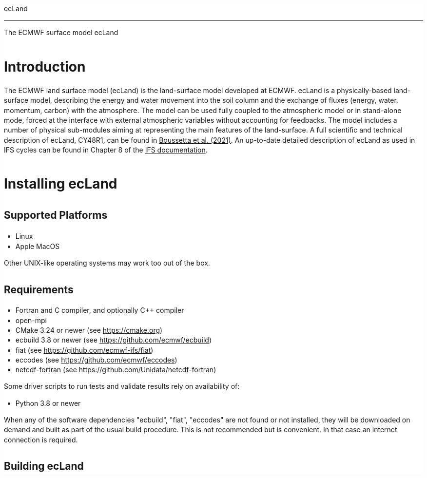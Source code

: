 ecLand
******

The ECMWF surface model ecLand

Introduction
============

The ECMWF land surface model (ecLand) is the land-surface model developed at ECMWF. 
ecLand is a physically-based land-surface model, describing the energy and water movement into the soil column 
and the exchange of fluxes (energy, water, momentum, carbon) with the atmosphere. 
The model can be used fully coupled to the atmospheric model or in stand-alone mode, 
forced at the interface with external atmospheric variables without accounting for feedbacks.
The model includes a number of physical sub-modules aiming at representing the main features of the land-surface.
A full scientific and technical description of ecLand, CY48R1, can be found in
[Boussetta et al. (2021)](https://www.mdpi.com/2073-4433/12/6/723). An up-to-date detailed description of ecLand as used in IFS cycles can be found in Chapter 8 of the [IFS documentation](https://www.ecmwf.int/en/publications/ifs-documentation).


Installing ecLand
================

Supported Platforms
-------------------

- Linux
- Apple MacOS

Other UNIX-like operating systems may work too out of the box.

Requirements
------------

- Fortran and C compiler, and optionally C++ compiler
- open-mpi
- CMake 3.24 or newer (see <https://cmake.org>)
- ecbuild 3.8 or newer (see <https://github.com/ecmwf/ecbuild>)
- fiat (see <https://github.com/ecmwf-ifs/fiat>)
- eccodes (see <https://github.com/ecmwf/eccodes>)
- netcdf-fortran (see <https://github.com/Unidata/netcdf-fortran>)

Some driver scripts to run tests and validate results rely on availability of:

- Python 3.8 or newer

When any of the software dependencies "ecbuild", "fiat", "eccodes" are not found or not installed, they will
be downloaded on demand and built as part of the usual build procedure. This is not recommended but is convenient.
In that case an internet connection is required.

Building ecLand
--------------
